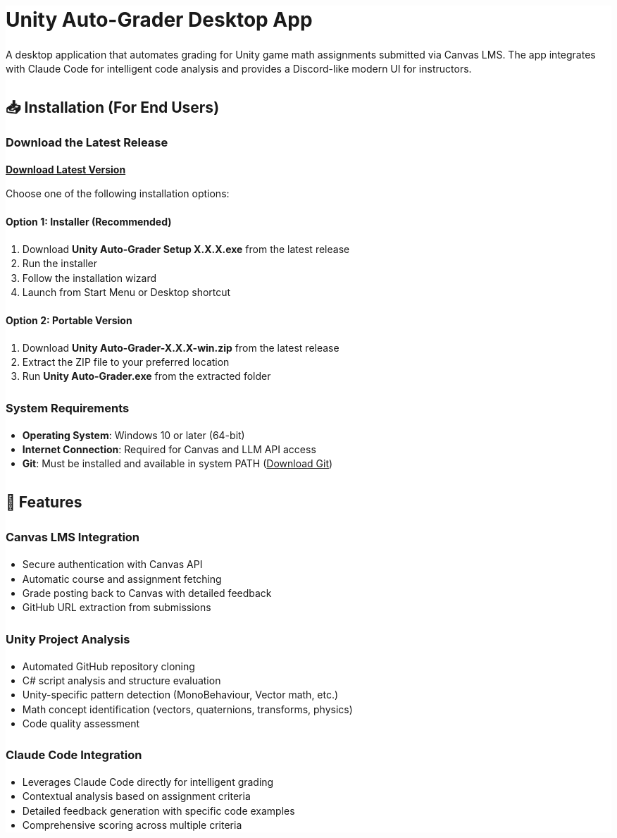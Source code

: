 # Unity Auto-Grader Desktop App

A desktop application that automates grading for Unity game math assignments submitted via Canvas LMS. The app integrates with Claude Code for intelligent code analysis and provides a Discord-like modern UI for instructors.

## 📥 Installation (For End Users)

### Download the Latest Release

**[Download Latest Version](https://github.com/ashvacuum/ProjectAutograde/releases/latest)**

Choose one of the following installation options:

#### Option 1: Installer (Recommended)
1. Download **Unity Auto-Grader Setup X.X.X.exe** from the latest release
2. Run the installer
3. Follow the installation wizard
4. Launch from Start Menu or Desktop shortcut

#### Option 2: Portable Version
1. Download **Unity Auto-Grader-X.X.X-win.zip** from the latest release
2. Extract the ZIP file to your preferred location
3. Run **Unity Auto-Grader.exe** from the extracted folder

### System Requirements
- **Operating System**: Windows 10 or later (64-bit)
- **Internet Connection**: Required for Canvas and LLM API access
- **Git**: Must be installed and available in system PATH ([Download Git](https://git-scm.com/download/win))

## 🎯 Features

### Canvas LMS Integration
- Secure authentication with Canvas API
- Automatic course and assignment fetching
- Grade posting back to Canvas with detailed feedback
- GitHub URL extraction from submissions

### Unity Project Analysis
- Automated GitHub repository cloning
- C# script analysis and structure evaluation
- Unity-specific pattern detection (MonoBehaviour, Vector math, etc.)
- Math concept identification (vectors, quaternions, transforms, physics)
- Code quality assessment

### Claude Code Integration
- Leverages Claude Code directly for intelligent grading
- Contextual analysis based on assignment criteria
- Detailed feedback generation with specific code examples
- Comprehensive scoring across multiple criteria
